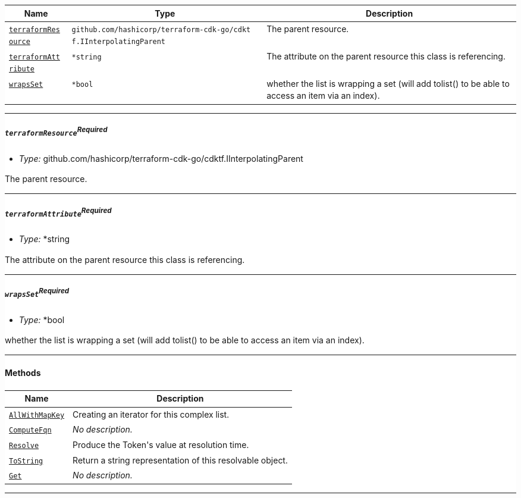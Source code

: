 | **Name** | **Type** | **Description** |
| --- | --- | --- |
| <code><a href="#rhizo-co-terraform-provider-oci.dataOciDataSafeSdmMaskingPolicyDifferences.DataOciDataSafeSdmMaskingPolicyDifferencesFilterList.Initializer.parameter.terraformResource">terraformResource</a></code> | <code>github.com/hashicorp/terraform-cdk-go/cdktf.IInterpolatingParent</code> | The parent resource. |
| <code><a href="#rhizo-co-terraform-provider-oci.dataOciDataSafeSdmMaskingPolicyDifferences.DataOciDataSafeSdmMaskingPolicyDifferencesFilterList.Initializer.parameter.terraformAttribute">terraformAttribute</a></code> | <code>*string</code> | The attribute on the parent resource this class is referencing. |
| <code><a href="#rhizo-co-terraform-provider-oci.dataOciDataSafeSdmMaskingPolicyDifferences.DataOciDataSafeSdmMaskingPolicyDifferencesFilterList.Initializer.parameter.wrapsSet">wrapsSet</a></code> | <code>*bool</code> | whether the list is wrapping a set (will add tolist() to be able to access an item via an index). |

---

##### `terraformResource`<sup>Required</sup> <a name="terraformResource" id="rhizo-co-terraform-provider-oci.dataOciDataSafeSdmMaskingPolicyDifferences.DataOciDataSafeSdmMaskingPolicyDifferencesFilterList.Initializer.parameter.terraformResource"></a>

- *Type:* github.com/hashicorp/terraform-cdk-go/cdktf.IInterpolatingParent

The parent resource.

---

##### `terraformAttribute`<sup>Required</sup> <a name="terraformAttribute" id="rhizo-co-terraform-provider-oci.dataOciDataSafeSdmMaskingPolicyDifferences.DataOciDataSafeSdmMaskingPolicyDifferencesFilterList.Initializer.parameter.terraformAttribute"></a>

- *Type:* *string

The attribute on the parent resource this class is referencing.

---

##### `wrapsSet`<sup>Required</sup> <a name="wrapsSet" id="rhizo-co-terraform-provider-oci.dataOciDataSafeSdmMaskingPolicyDifferences.DataOciDataSafeSdmMaskingPolicyDifferencesFilterList.Initializer.parameter.wrapsSet"></a>

- *Type:* *bool

whether the list is wrapping a set (will add tolist() to be able to access an item via an index).

---

#### Methods <a name="Methods" id="Methods"></a>

| **Name** | **Description** |
| --- | --- |
| <code><a href="#rhizo-co-terraform-provider-oci.dataOciDataSafeSdmMaskingPolicyDifferences.DataOciDataSafeSdmMaskingPolicyDifferencesFilterList.allWithMapKey">AllWithMapKey</a></code> | Creating an iterator for this complex list. |
| <code><a href="#rhizo-co-terraform-provider-oci.dataOciDataSafeSdmMaskingPolicyDifferences.DataOciDataSafeSdmMaskingPolicyDifferencesFilterList.computeFqn">ComputeFqn</a></code> | *No description.* |
| <code><a href="#rhizo-co-terraform-provider-oci.dataOciDataSafeSdmMaskingPolicyDifferences.DataOciDataSafeSdmMaskingPolicyDifferencesFilterList.resolve">Resolve</a></code> | Produce the Token's value at resolution time. |
| <code><a href="#rhizo-co-terraform-provider-oci.dataOciDataSafeSdmMaskingPolicyDifferences.DataOciDataSafeSdmMaskingPolicyDifferencesFilterList.toString">ToString</a></code> | Return a string representation of this resolvable object. |
| <code><a href="#rhizo-co-terraform-provider-oci.dataOciDataSafeSdmMaskingPolicyDifferences.DataOciDataSafeSdmMaskingPolicyDifferencesFilterList.get">Get</a></code> | *No description.* |

---